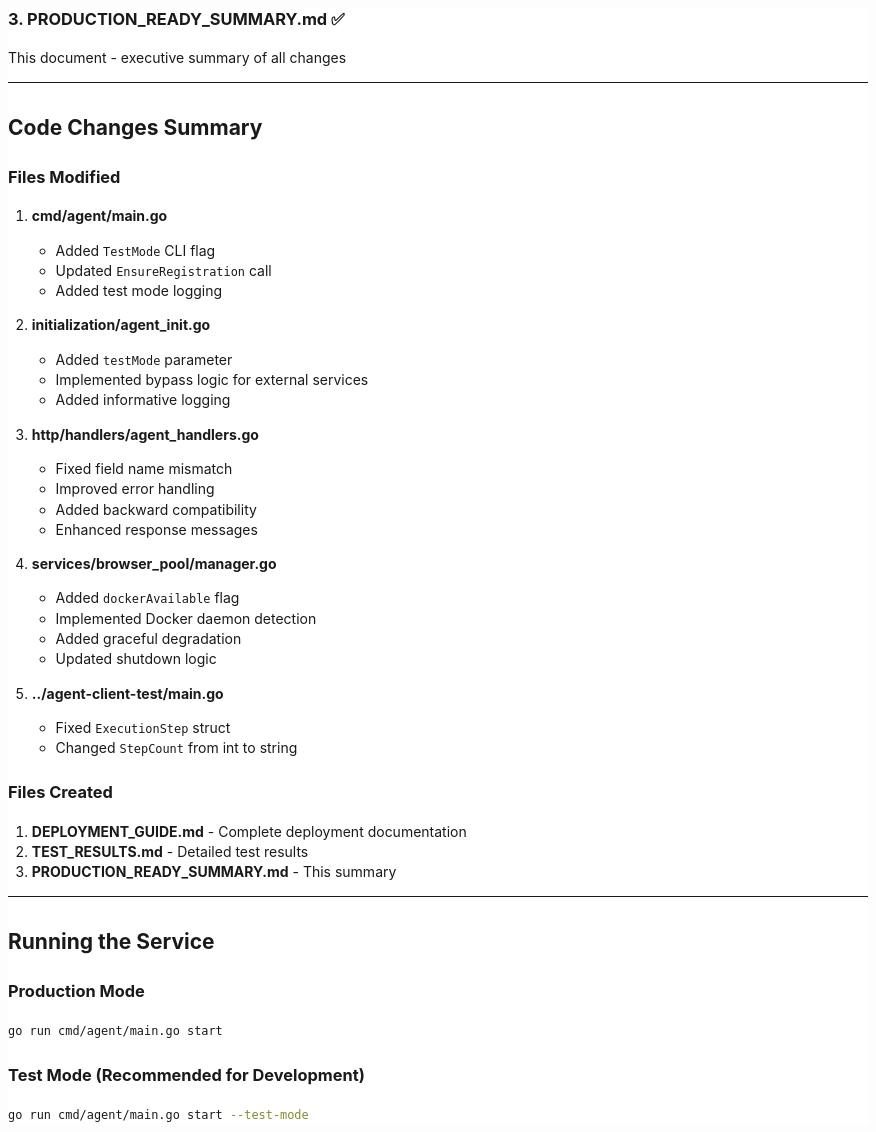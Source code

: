 ### 3. PRODUCTION_READY_SUMMARY.md ✅

This document - executive summary of all changes

---

## Code Changes Summary

### Files Modified

1. **cmd/agent/main.go**
   - Added `TestMode` CLI flag
   - Updated `EnsureRegistration` call
   - Added test mode logging

2. **initialization/agent_init.go**
   - Added `testMode` parameter
   - Implemented bypass logic for external services
   - Added informative logging

3. **http/handlers/agent_handlers.go**
   - Fixed field name mismatch
   - Improved error handling
   - Added backward compatibility
   - Enhanced response messages

4. **services/browser_pool/manager.go**
   - Added `dockerAvailable` flag
   - Implemented Docker daemon detection
   - Added graceful degradation
   - Updated shutdown logic

5. **../agent-client-test/main.go**
   - Fixed `ExecutionStep` struct
   - Changed `StepCount` from int to string

### Files Created

1. **DEPLOYMENT_GUIDE.md** - Complete deployment documentation
2. **TEST_RESULTS.md** - Detailed test results
3. **PRODUCTION_READY_SUMMARY.md** - This summary

---

## Running the Service

### Production Mode
```bash
go run cmd/agent/main.go start
```

### Test Mode (Recommended for Development)
```bash
go run cmd/agent/main.go start --test-mode
```
